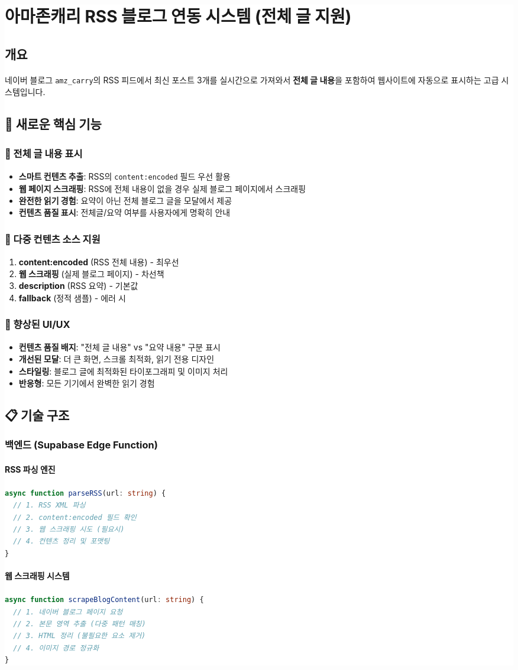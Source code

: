 # 아마존캐리 RSS 블로그 연동 시스템 (전체 글 지원)

## 개요

네이버 블로그 `amz_carry`의 RSS 피드에서 최신 포스트 3개를 실시간으로 가져와서 **전체 글 내용**을 포함하여 웹사이트에 자동으로 표시하는 고급 시스템입니다.

## 🚀 새로운 핵심 기능

### 📖 전체 글 내용 표시
- **스마트 컨텐츠 추출**: RSS의 `content:encoded` 필드 우선 활용
- **웹 페이지 스크래핑**: RSS에 전체 내용이 없을 경우 실제 블로그 페이지에서 스크래핑
- **완전한 읽기 경험**: 요약이 아닌 전체 블로그 글을 모달에서 제공
- **컨텐츠 품질 표시**: 전체글/요약 여부를 사용자에게 명확히 안내

### 🎯 다중 컨텐츠 소스 지원
1. **content:encoded** (RSS 전체 내용) - 최우선
2. **웹 스크래핑** (실제 블로그 페이지) - 차선책
3. **description** (RSS 요약) - 기본값
4. **fallback** (정적 샘플) - 에러 시

### 🎨 향상된 UI/UX
- **컨텐츠 품질 배지**: "전체 글 내용" vs "요약 내용" 구분 표시
- **개선된 모달**: 더 큰 화면, 스크롤 최적화, 읽기 전용 디자인
- **스타일링**: 블로그 글에 최적화된 타이포그래피 및 이미지 처리
- **반응형**: 모든 기기에서 완벽한 읽기 경험

## 📋 기술 구조

### 백엔드 (Supabase Edge Function)

#### RSS 파싱 엔진
```typescript
async function parseRSS(url: string) {
  // 1. RSS XML 파싱
  // 2. content:encoded 필드 확인
  // 3. 웹 스크래핑 시도 (필요시)
  // 4. 컨텐츠 정리 및 포맷팅
}
```

#### 웹 스크래핑 시스템
```typescript
async function scrapeBlogContent(url: string) {
  // 1. 네이버 블로그 페이지 요청
  // 2. 본문 영역 추출 (다중 패턴 매칭)
  // 3. HTML 정리 (불필요한 요소 제거)
  // 4. 이미지 경로 정규화
}
```
